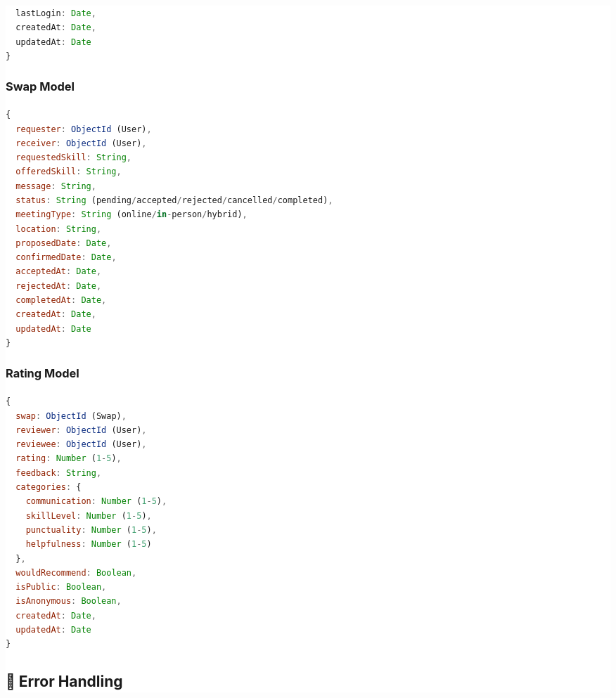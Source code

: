 ```javascript
  lastLogin: Date,
  createdAt: Date,
  updatedAt: Date
}
```

### Swap Model
```javascript
{
  requester: ObjectId (User),
  receiver: ObjectId (User),
  requestedSkill: String,
  offeredSkill: String,
  message: String,
  status: String (pending/accepted/rejected/cancelled/completed),
  meetingType: String (online/in-person/hybrid),
  location: String,
  proposedDate: Date,
  confirmedDate: Date,
  acceptedAt: Date,
  rejectedAt: Date,
  completedAt: Date,
  createdAt: Date,
  updatedAt: Date
}
```

### Rating Model
```javascript
{
  swap: ObjectId (Swap),
  reviewer: ObjectId (User),
  reviewee: ObjectId (User),
  rating: Number (1-5),
  feedback: String,
  categories: {
    communication: Number (1-5),
    skillLevel: Number (1-5),
    punctuality: Number (1-5),
    helpfulness: Number (1-5)
  },
  wouldRecommend: Boolean,
  isPublic: Boolean,
  isAnonymous: Boolean,
  createdAt: Date,
  updatedAt: Date
}
```

## 🚦 Error Handling
